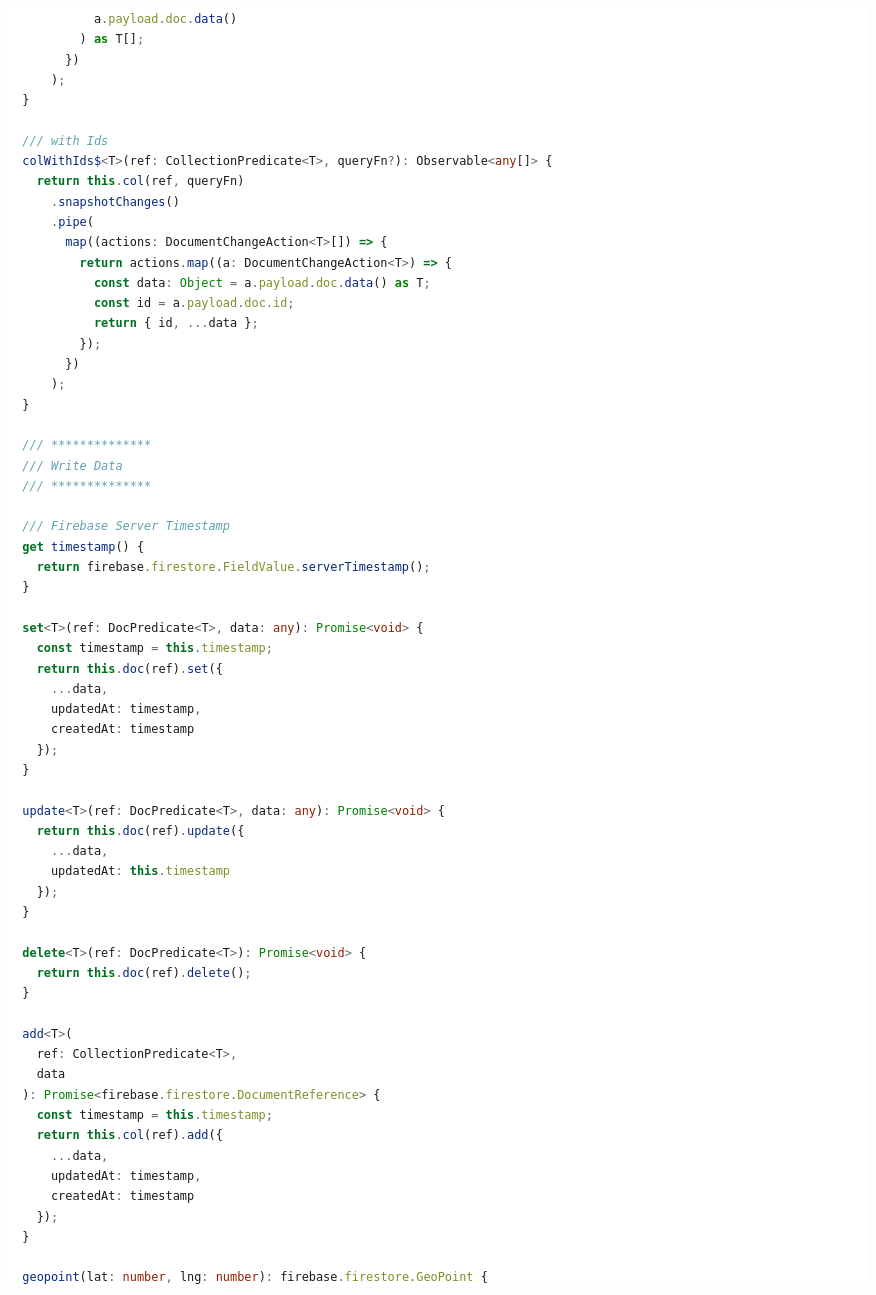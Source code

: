 ```ts
            a.payload.doc.data()
          ) as T[];
        })
      );
  }

  /// with Ids
  colWithIds$<T>(ref: CollectionPredicate<T>, queryFn?): Observable<any[]> {
    return this.col(ref, queryFn)
      .snapshotChanges()
      .pipe(
        map((actions: DocumentChangeAction<T>[]) => {
          return actions.map((a: DocumentChangeAction<T>) => {
            const data: Object = a.payload.doc.data() as T;
            const id = a.payload.doc.id;
            return { id, ...data };
          });
        })
      );
  }

  /// **************
  /// Write Data
  /// **************

  /// Firebase Server Timestamp
  get timestamp() {
    return firebase.firestore.FieldValue.serverTimestamp();
  }

  set<T>(ref: DocPredicate<T>, data: any): Promise<void> {
    const timestamp = this.timestamp;
    return this.doc(ref).set({
      ...data,
      updatedAt: timestamp,
      createdAt: timestamp
    });
  }

  update<T>(ref: DocPredicate<T>, data: any): Promise<void> {
    return this.doc(ref).update({
      ...data,
      updatedAt: this.timestamp
    });
  }

  delete<T>(ref: DocPredicate<T>): Promise<void> {
    return this.doc(ref).delete();
  }

  add<T>(
    ref: CollectionPredicate<T>,
    data
  ): Promise<firebase.firestore.DocumentReference> {
    const timestamp = this.timestamp;
    return this.col(ref).add({
      ...data,
      updatedAt: timestamp,
      createdAt: timestamp
    });
  }

  geopoint(lat: number, lng: number): firebase.firestore.GeoPoint {
```